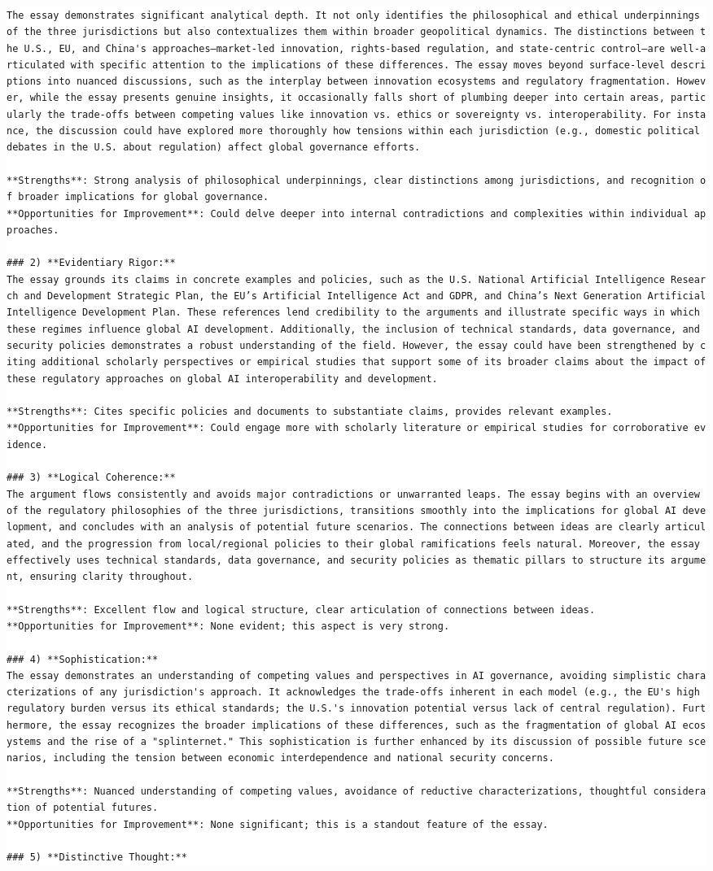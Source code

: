 ```
The essay demonstrates significant analytical depth. It not only identifies the philosophical and ethical underpinnings of the three jurisdictions but also contextualizes them within broader geopolitical dynamics. The distinctions between the U.S., EU, and China's approaches—market-led innovation, rights-based regulation, and state-centric control—are well-articulated with specific attention to the implications of these differences. The essay moves beyond surface-level descriptions into nuanced discussions, such as the interplay between innovation ecosystems and regulatory fragmentation. However, while the essay presents genuine insights, it occasionally falls short of plumbing deeper into certain areas, particularly the trade-offs between competing values like innovation vs. ethics or sovereignty vs. interoperability. For instance, the discussion could have explored more thoroughly how tensions within each jurisdiction (e.g., domestic political debates in the U.S. about regulation) affect global governance efforts.

**Strengths**: Strong analysis of philosophical underpinnings, clear distinctions among jurisdictions, and recognition of broader implications for global governance.
**Opportunities for Improvement**: Could delve deeper into internal contradictions and complexities within individual approaches.

### 2) **Evidentiary Rigor:**
The essay grounds its claims in concrete examples and policies, such as the U.S. National Artificial Intelligence Research and Development Strategic Plan, the EU’s Artificial Intelligence Act and GDPR, and China’s Next Generation Artificial Intelligence Development Plan. These references lend credibility to the arguments and illustrate specific ways in which these regimes influence global AI development. Additionally, the inclusion of technical standards, data governance, and security policies demonstrates a robust understanding of the field. However, the essay could have been strengthened by citing additional scholarly perspectives or empirical studies that support some of its broader claims about the impact of these regulatory approaches on global AI interoperability and development.

**Strengths**: Cites specific policies and documents to substantiate claims, provides relevant examples.
**Opportunities for Improvement**: Could engage more with scholarly literature or empirical studies for corroborative evidence.

### 3) **Logical Coherence:**
The argument flows consistently and avoids major contradictions or unwarranted leaps. The essay begins with an overview of the regulatory philosophies of the three jurisdictions, transitions smoothly into the implications for global AI development, and concludes with an analysis of potential future scenarios. The connections between ideas are clearly articulated, and the progression from local/regional policies to their global ramifications feels natural. Moreover, the essay effectively uses technical standards, data governance, and security policies as thematic pillars to structure its argument, ensuring clarity throughout.

**Strengths**: Excellent flow and logical structure, clear articulation of connections between ideas.
**Opportunities for Improvement**: None evident; this aspect is very strong.

### 4) **Sophistication:**
The essay demonstrates an understanding of competing values and perspectives in AI governance, avoiding simplistic characterizations of any jurisdiction's approach. It acknowledges the trade-offs inherent in each model (e.g., the EU's high regulatory burden versus its ethical standards; the U.S.'s innovation potential versus lack of central regulation). Furthermore, the essay recognizes the broader implications of these differences, such as the fragmentation of global AI ecosystems and the rise of a "splinternet." This sophistication is further enhanced by its discussion of possible future scenarios, including the tension between economic interdependence and national security concerns.

**Strengths**: Nuanced understanding of competing values, avoidance of reductive characterizations, thoughtful consideration of potential futures.
**Opportunities for Improvement**: None significant; this is a standout feature of the essay.

### 5) **Distinctive Thought:**
```